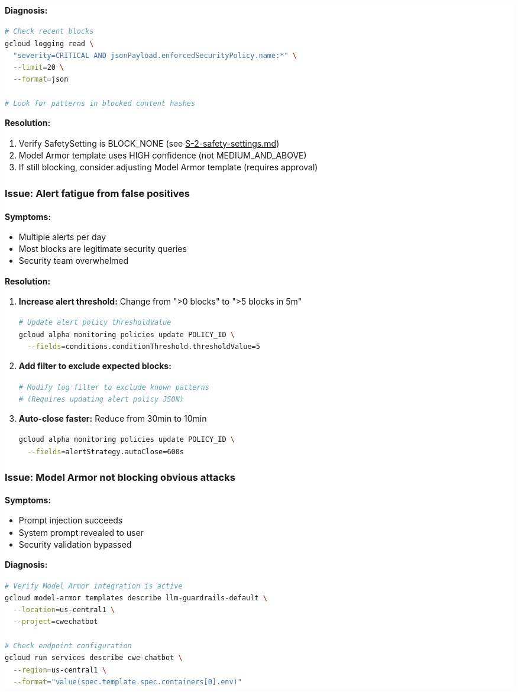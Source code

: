 **Diagnosis:**
```bash
# Check recent blocks
gcloud logging read \
  "severity=CRITICAL AND jsonPayload.enforcedSecurityPolicy.name:*" \
  --limit=20 \
  --format=json

# Look for patterns in blocked content hashes
```

**Resolution:**
1. Verify SafetySetting is BLOCK_NONE (see [S-2-safety-settings.md](S-2-safety-settings.md))
2. Model Armor template uses HIGH confidence (not MEDIUM_AND_ABOVE)
3. If still blocking, consider adjusting Model Armor template (requires approval)

### Issue: Alert fatigue from false positives

**Symptoms:**
- Multiple alerts per day
- Most blocks are legitimate security queries
- Security team overwhelmed

**Resolution:**
1. **Increase alert threshold:** Change from ">0 blocks" to ">5 blocks in 5m"
   ```bash
   # Update alert policy thresholdValue
   gcloud alpha monitoring policies update POLICY_ID \
     --fields=conditions.conditionThreshold.thresholdValue=5
   ```

2. **Add filter to exclude expected blocks:**
   ```bash
   # Modify log filter to exclude known patterns
   # (Requires updating alert policy JSON)
   ```

3. **Auto-close faster:** Reduce from 30min to 10min
   ```bash
   gcloud alpha monitoring policies update POLICY_ID \
     --fields=alertStrategy.autoClose=600s
   ```

### Issue: Model Armor not blocking obvious attacks

**Symptoms:**
- Prompt injection succeeds
- System prompt revealed to user
- Security validation bypassed

**Diagnosis:**
```bash
# Verify Model Armor integration is active
gcloud model-armor templates describe llm-guardrails-default \
  --location=us-central1 \
  --project=cwechatbot

# Check endpoint configuration
gcloud run services describe cwe-chatbot \
  --region=us-central1 \
  --format="value(spec.template.spec.containers[0].env)"
```
